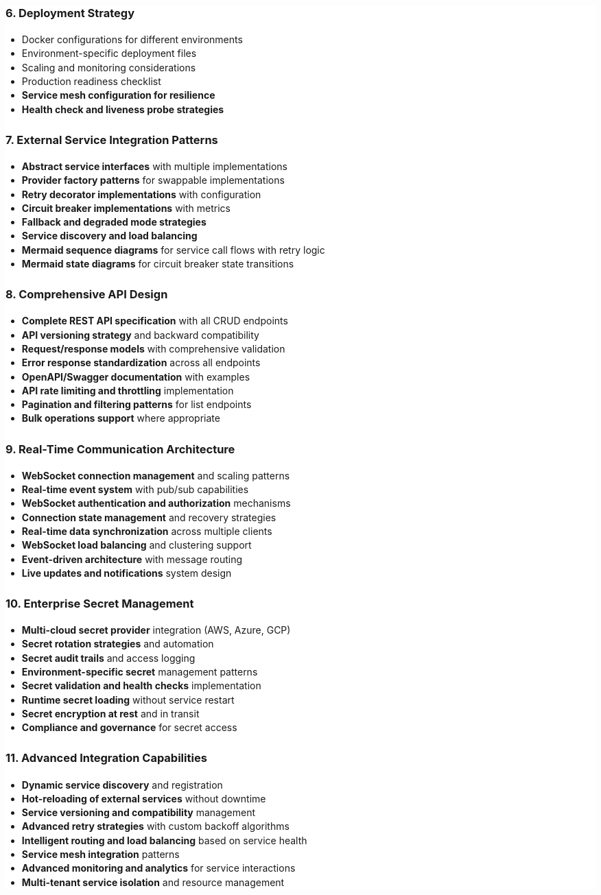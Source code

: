 ### 6. Deployment Strategy
- Docker configurations for different environments
- Environment-specific deployment files
- Scaling and monitoring considerations
- Production readiness checklist
- **Service mesh configuration for resilience**
- **Health check and liveness probe strategies**

### 7. External Service Integration Patterns
- **Abstract service interfaces** with multiple implementations
- **Provider factory patterns** for swappable implementations
- **Retry decorator implementations** with configuration
- **Circuit breaker implementations** with metrics
- **Fallback and degraded mode strategies**
- **Service discovery and load balancing**
- **Mermaid sequence diagrams** for service call flows with retry logic
- **Mermaid state diagrams** for circuit breaker state transitions

### 8. Comprehensive API Design
- **Complete REST API specification** with all CRUD endpoints
- **API versioning strategy** and backward compatibility
- **Request/response models** with comprehensive validation
- **Error response standardization** across all endpoints
- **OpenAPI/Swagger documentation** with examples
- **API rate limiting and throttling** implementation
- **Pagination and filtering patterns** for list endpoints
- **Bulk operations support** where appropriate

### 9. Real-Time Communication Architecture
- **WebSocket connection management** and scaling patterns
- **Real-time event system** with pub/sub capabilities
- **WebSocket authentication and authorization** mechanisms
- **Connection state management** and recovery strategies
- **Real-time data synchronization** across multiple clients
- **WebSocket load balancing** and clustering support
- **Event-driven architecture** with message routing
- **Live updates and notifications** system design

### 10. Enterprise Secret Management
- **Multi-cloud secret provider** integration (AWS, Azure, GCP)
- **Secret rotation strategies** and automation
- **Secret audit trails** and access logging
- **Environment-specific secret** management patterns
- **Secret validation and health checks** implementation
- **Runtime secret loading** without service restart
- **Secret encryption at rest** and in transit
- **Compliance and governance** for secret access

### 11. Advanced Integration Capabilities
- **Dynamic service discovery** and registration
- **Hot-reloading of external services** without downtime
- **Service versioning and compatibility** management
- **Advanced retry strategies** with custom backoff algorithms
- **Intelligent routing and load balancing** based on service health
- **Service mesh integration** patterns
- **Advanced monitoring and analytics** for service interactions
- **Multi-tenant service isolation** and resource management
